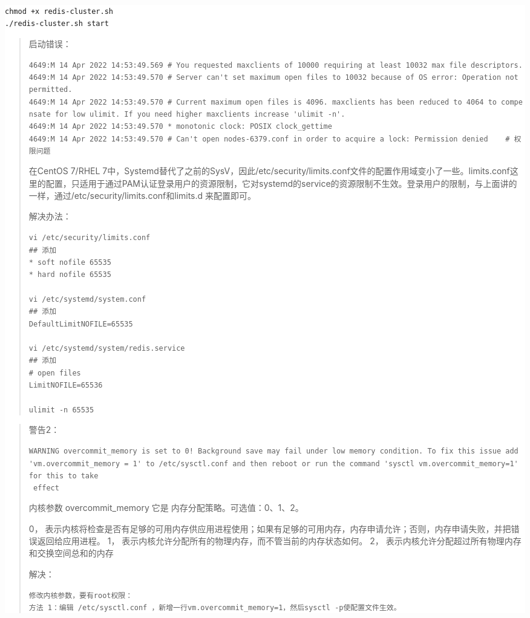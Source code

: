 ```
chmod +x redis-cluster.sh
./redis-cluster.sh start
```

> 启动错误：
>
> ```
> 4649:M 14 Apr 2022 14:53:49.569 # You requested maxclients of 10000 requiring at least 10032 max file descriptors.
> 4649:M 14 Apr 2022 14:53:49.570 # Server can't set maximum open files to 10032 because of OS error: Operation not permitted.
> 4649:M 14 Apr 2022 14:53:49.570 # Current maximum open files is 4096. maxclients has been reduced to 4064 to compensate for low ulimit. If you need higher maxclients increase 'ulimit -n'.
> 4649:M 14 Apr 2022 14:53:49.570 * monotonic clock: POSIX clock_gettime
> 4649:M 14 Apr 2022 14:53:49.570 # Can't open nodes-6379.conf in order to acquire a lock: Permission denied	# 权限问题
> ```
>
> 在CentOS 7/RHEL 7中，Systemd替代了之前的SysV，因此/etc/security/limits.conf文件的配置作用域变小了一些。limits.conf这里的配置，只适用于通过PAM认证登录用户的资源限制，它对systemd的service的资源限制不生效。登录用户的限制，与上面讲的一样，通过/etc/security/limits.conf和limits.d 来配置即可。
>
> 解决办法：
>
> ```
> vi /etc/security/limits.conf
> ## 添加
> * soft nofile 65535
> * hard nofile 65535
> 
> vi /etc/systemd/system.conf
> ## 添加
> DefaultLimitNOFILE=65535
> 
> vi /etc/systemd/system/redis.service
> ## 添加
> # open files
> LimitNOFILE=65536
> 
> ulimit -n 65535
> ```



> 警告2：
>
> ```
> WARNING overcommit_memory is set to 0! Background save may fail under low memory condition. To fix this issue add 'vm.overcommit_memory = 1' to /etc/sysctl.conf and then reboot or run the command 'sysctl vm.overcommit_memory=1' for this to take
>  effect
> ```
>
> 内核参数 overcommit_memory
> 它是 内存分配策略。可选值：0、1、2。
>
> 0， 表示内核将检查是否有足够的可用内存供应用进程使用；如果有足够的可用内存，内存申请允许；否则，内存申请失败，并把错误返回给应用进程。
> 1， 表示内核允许分配所有的物理内存，而不管当前的内存状态如何。
> 2， 表示内核允许分配超过所有物理内存和交换空间总和的内存
>
> 解决：
>
> ```
> 修改内核参数，要有root权限：
> 方法 1：编辑 /etc/sysctl.conf ，新增一行vm.overcommit_memory=1，然后sysctl -p使配置文件生效。